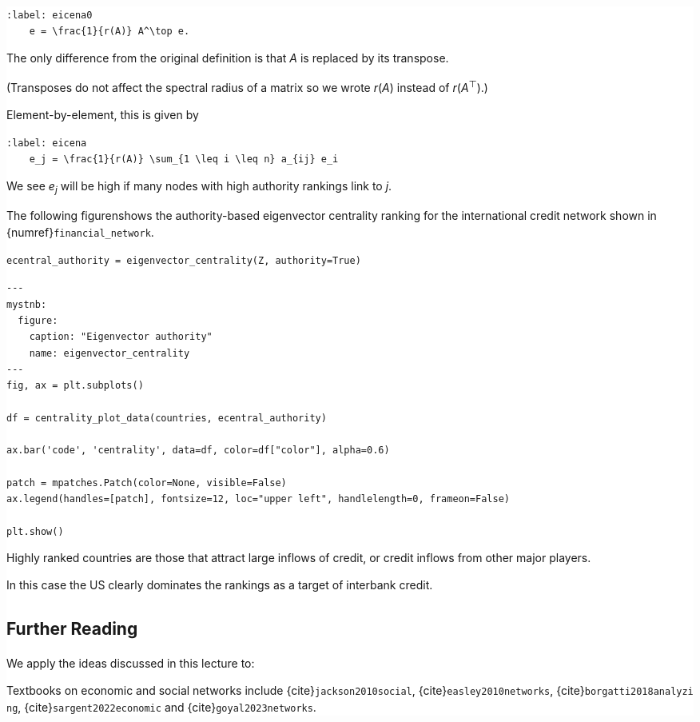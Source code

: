 ```{math}
:label: eicena0
    e = \frac{1}{r(A)} A^\top e.
```

The only difference from the original definition is that $A$ is replaced by
its transpose.

(Transposes do not affect the spectral radius of a matrix so we wrote $r(A)$ instead of $r(A^\top)$.)

Element-by-element, this is given by

```{math}
:label: eicena
    e_j = \frac{1}{r(A)} \sum_{1 \leq i \leq n} a_{ij} e_i
```

We see $e_j$ will be high if many nodes with high authority rankings link to $j$.

The following figurenshows the authority-based eigenvector centrality ranking for the international
credit network shown in {numref}`financial_network`.

```{code-cell} ipython3
ecentral_authority = eigenvector_centrality(Z, authority=True)
```

```{code-cell} ipython3
---
mystnb:
  figure:
    caption: "Eigenvector authority"
    name: eigenvector_centrality
---
fig, ax = plt.subplots()

df = centrality_plot_data(countries, ecentral_authority)

ax.bar('code', 'centrality', data=df, color=df["color"], alpha=0.6)

patch = mpatches.Patch(color=None, visible=False)
ax.legend(handles=[patch], fontsize=12, loc="upper left", handlelength=0, frameon=False)

plt.show()
```


Highly ranked countries are those that attract large inflows of credit, or
credit inflows from other major players.

In this case the US clearly dominates the rankings as a target of interbank credit.


## Further Reading

We apply the ideas discussed in this lecture to:

Textbooks on economic and social networks include {cite}`jackson2010social`,
{cite}`easley2010networks`, {cite}`borgatti2018analyzing`,
{cite}`sargent2022economic` and {cite}`goyal2023networks`.
